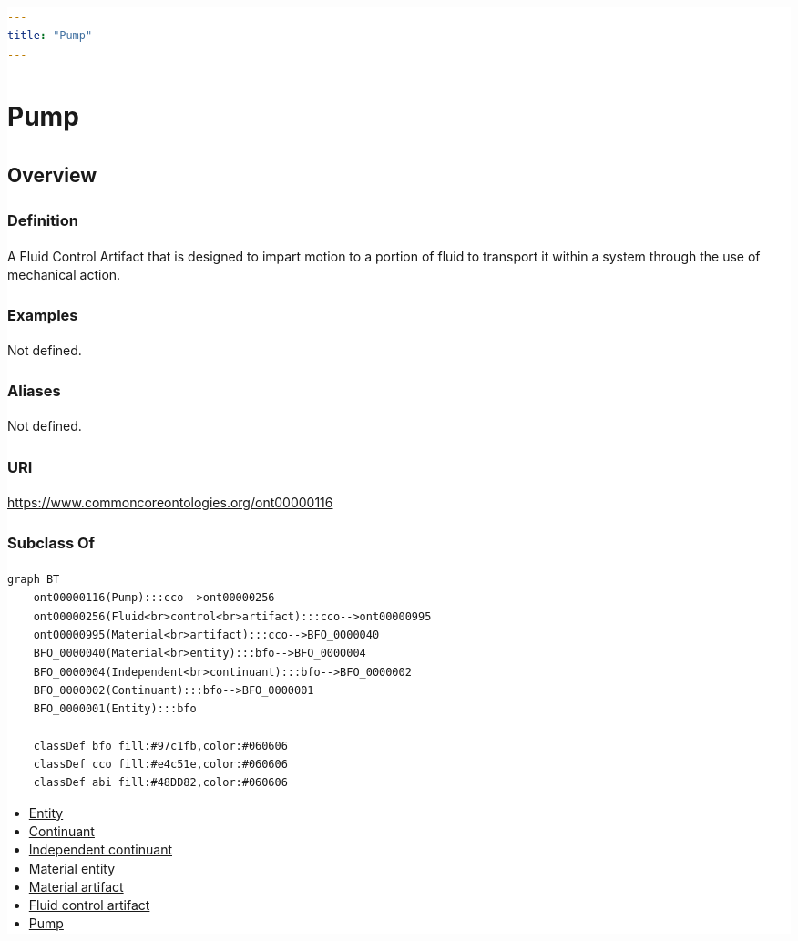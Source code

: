 ```yaml
---
title: "Pump"
---
```


# Pump

## Overview

### Definition
A Fluid Control Artifact that is designed to impart motion to a portion of fluid to transport it within a system through the use of mechanical action.

### Examples
Not defined.

### Aliases
Not defined.

### URI
https://www.commoncoreontologies.org/ont00000116

### Subclass Of
```mermaid
graph BT
    ont00000116(Pump):::cco-->ont00000256
    ont00000256(Fluid<br>control<br>artifact):::cco-->ont00000995
    ont00000995(Material<br>artifact):::cco-->BFO_0000040
    BFO_0000040(Material<br>entity):::bfo-->BFO_0000004
    BFO_0000004(Independent<br>continuant):::bfo-->BFO_0000002
    BFO_0000002(Continuant):::bfo-->BFO_0000001
    BFO_0000001(Entity):::bfo
    
    classDef bfo fill:#97c1fb,color:#060606
    classDef cco fill:#e4c51e,color:#060606
    classDef abi fill:#48DD82,color:#060606
```

- [Entity](/bfo.md)
- [Continuant](/bfo/Continuant/Continuant.md)
- [Independent continuant](/bfo/Continuant/Independent%20continuant/Independent%20continuant.md)
- [Material entity](/bfo/Continuant/Independent%20continuant/Material%20entity/Material%20entity.md)
- [Material artifact](/bfo/Continuant/Independent%20continuant/Material%20entity/Material%20artifact/Material%20artifact.md)
- [Fluid control artifact](/bfo/Continuant/Independent%20continuant/Material%20entity/Material%20artifact/Fluid%20control%20artifact/Fluid%20control%20artifact.md)
- [Pump](/bfo/Continuant/Independent%20continuant/Material%20entity/Material%20artifact/Fluid%20control%20artifact/Pump/Pump.md)
